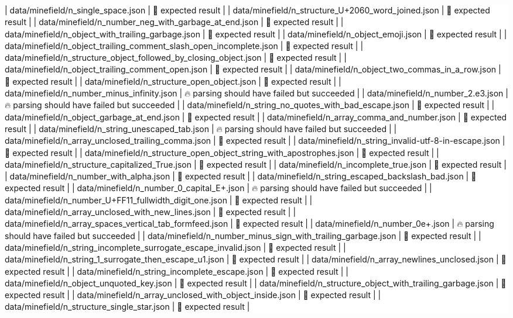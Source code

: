 | data/minefield/n_single_space.json | 🎉 expected result |
| data/minefield/n_structure_U+2060_word_joined.json | 🎉 expected result |
| data/minefield/n_number_neg_with_garbage_at_end.json | 🎉 expected result |
| data/minefield/n_object_with_trailing_garbage.json | 🎉 expected result |
| data/minefield/n_object_emoji.json | 🎉 expected result |
| data/minefield/n_object_trailing_comment_slash_open_incomplete.json | 🎉 expected result |
| data/minefield/n_structure_object_followed_by_closing_object.json | 🎉 expected result |
| data/minefield/n_object_trailing_comment_open.json | 🎉 expected result |
| data/minefield/n_object_two_commas_in_a_row.json | 🎉 expected result |
| data/minefield/n_structure_open_object.json | 🎉 expected result |
| data/minefield/n_number_minus_infinity.json | 🔥 parsing should have failed but succeeded |
| data/minefield/n_number_2.e3.json | 🔥 parsing should have failed but succeeded |
| data/minefield/n_string_no_quotes_with_bad_escape.json | 🎉 expected result |
| data/minefield/n_object_garbage_at_end.json | 🎉 expected result |
| data/minefield/n_array_comma_and_number.json | 🎉 expected result |
| data/minefield/n_string_unescaped_tab.json | 🔥 parsing should have failed but succeeded |
| data/minefield/n_array_unclosed_trailing_comma.json | 🎉 expected result |
| data/minefield/n_string_invalid-utf-8-in-escape.json | 🎉 expected result |
| data/minefield/n_structure_open_object_string_with_apostrophes.json | 🎉 expected result |
| data/minefield/n_structure_capitalized_True.json | 🎉 expected result |
| data/minefield/n_incomplete_true.json | 🎉 expected result |
| data/minefield/n_number_with_alpha.json | 🎉 expected result |
| data/minefield/n_string_escaped_backslash_bad.json | 🎉 expected result |
| data/minefield/n_number_0_capital_E+.json | 🔥 parsing should have failed but succeeded |
| data/minefield/n_number_U+FF11_fullwidth_digit_one.json | 🎉 expected result |
| data/minefield/n_array_unclosed_with_new_lines.json | 🎉 expected result |
| data/minefield/n_array_spaces_vertical_tab_formfeed.json | 🎉 expected result |
| data/minefield/n_number_0e+.json | 🔥 parsing should have failed but succeeded |
| data/minefield/n_number_minus_sign_with_trailing_garbage.json | 🎉 expected result |
| data/minefield/n_string_incomplete_surrogate_escape_invalid.json | 🎉 expected result |
| data/minefield/n_string_1_surrogate_then_escape_u1.json | 🎉 expected result |
| data/minefield/n_array_newlines_unclosed.json | 🎉 expected result |
| data/minefield/n_string_incomplete_escape.json | 🎉 expected result |
| data/minefield/n_object_unquoted_key.json | 🎉 expected result |
| data/minefield/n_structure_object_with_trailing_garbage.json | 🎉 expected result |
| data/minefield/n_array_unclosed_with_object_inside.json | 🎉 expected result |
| data/minefield/n_structure_single_star.json | 🎉 expected result |